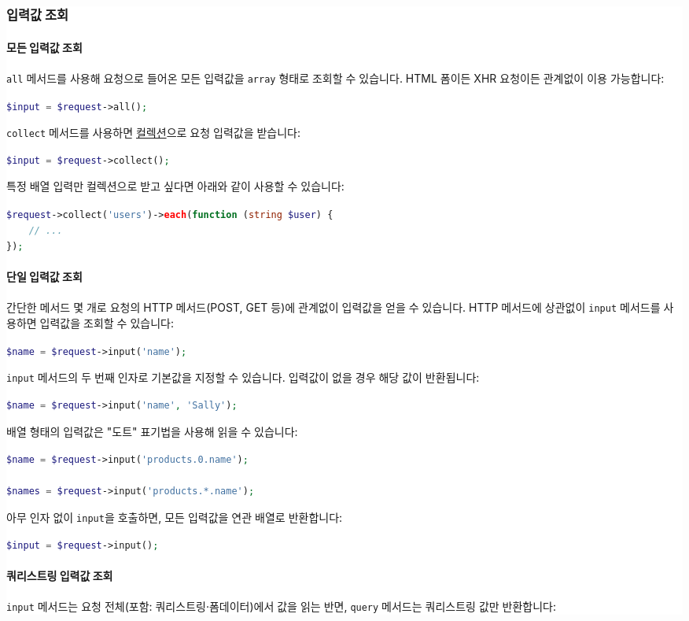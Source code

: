 <a name="retrieving-input"></a>
### 입력값 조회

<a name="retrieving-all-input-data"></a>
#### 모든 입력값 조회

`all` 메서드를 사용해 요청으로 들어온 모든 입력값을 `array` 형태로 조회할 수 있습니다. HTML 폼이든 XHR 요청이든 관계없이 이용 가능합니다:

```php
$input = $request->all();
```

`collect` 메서드를 사용하면 [컬렉션](/docs/{{version}}/collections)으로 요청 입력값을 받습니다:

```php
$input = $request->collect();
```

특정 배열 입력만 컬렉션으로 받고 싶다면 아래와 같이 사용할 수 있습니다:

```php
$request->collect('users')->each(function (string $user) {
    // ...
});
```

<a name="retrieving-an-input-value"></a>
#### 단일 입력값 조회

간단한 메서드 몇 개로 요청의 HTTP 메서드(POST, GET 등)에 관계없이 입력값을 얻을 수 있습니다. HTTP 메서드에 상관없이 `input` 메서드를 사용하면 입력값을 조회할 수 있습니다:

```php
$name = $request->input('name');
```

`input` 메서드의 두 번째 인자로 기본값을 지정할 수 있습니다. 입력값이 없을 경우 해당 값이 반환됩니다:

```php
$name = $request->input('name', 'Sally');
```

배열 형태의 입력값은 "도트" 표기법을 사용해 읽을 수 있습니다:

```php
$name = $request->input('products.0.name');

$names = $request->input('products.*.name');
```

아무 인자 없이 `input`을 호출하면, 모든 입력값을 연관 배열로 반환합니다:

```php
$input = $request->input();
```

<a name="retrieving-input-from-the-query-string"></a>
#### 쿼리스트링 입력값 조회

`input` 메서드는 요청 전체(포함: 쿼리스트링·폼데이터)에서 값을 읽는 반면, `query` 메서드는 쿼리스트링 값만 반환합니다:
